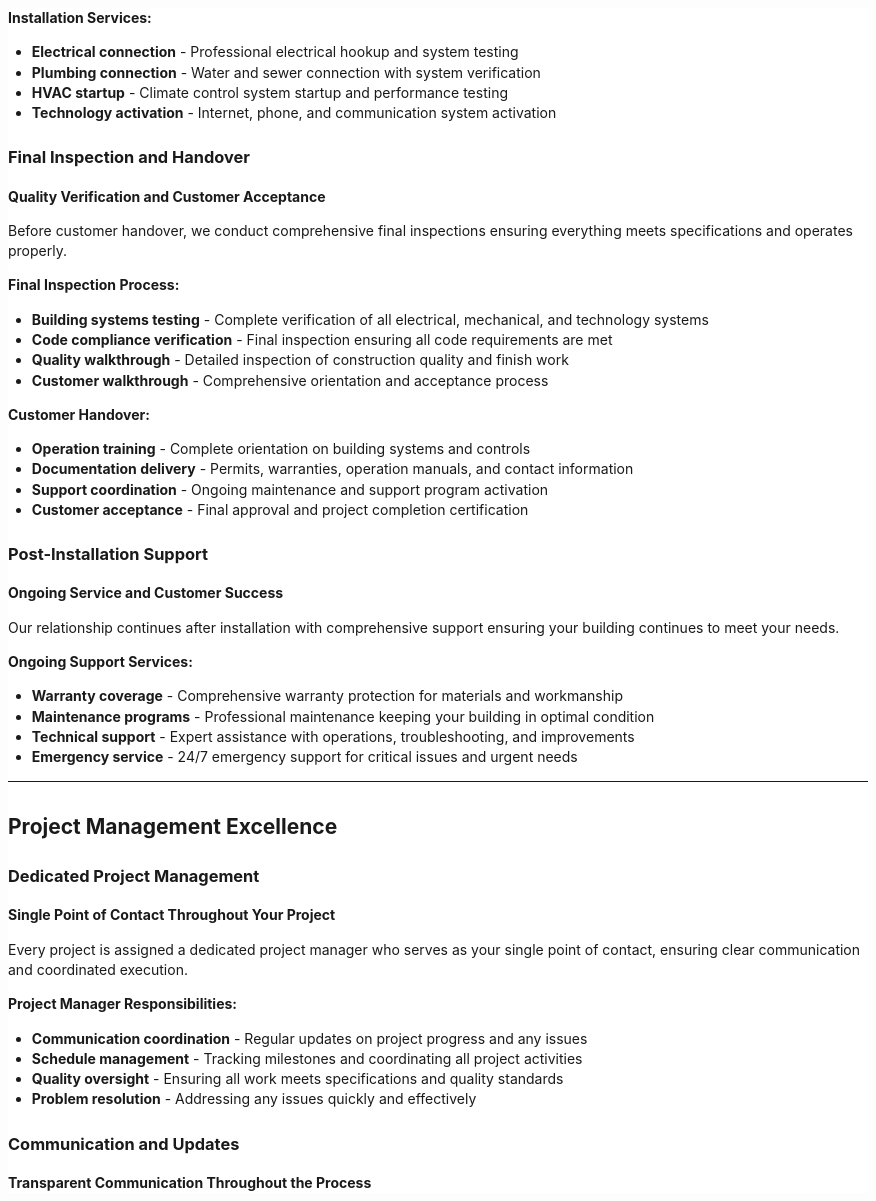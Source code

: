 **Installation Services:**
- **Electrical connection** - Professional electrical hookup and system testing
- **Plumbing connection** - Water and sewer connection with system verification
- **HVAC startup** - Climate control system startup and performance testing
- **Technology activation** - Internet, phone, and communication system activation

### Final Inspection and Handover
**Quality Verification and Customer Acceptance**

Before customer handover, we conduct comprehensive final inspections ensuring everything meets specifications and operates properly.

**Final Inspection Process:**
- **Building systems testing** - Complete verification of all electrical, mechanical, and technology systems
- **Code compliance verification** - Final inspection ensuring all code requirements are met
- **Quality walkthrough** - Detailed inspection of construction quality and finish work
- **Customer walkthrough** - Comprehensive orientation and acceptance process

**Customer Handover:**
- **Operation training** - Complete orientation on building systems and controls
- **Documentation delivery** - Permits, warranties, operation manuals, and contact information
- **Support coordination** - Ongoing maintenance and support program activation
- **Customer acceptance** - Final approval and project completion certification

### Post-Installation Support
**Ongoing Service and Customer Success**

Our relationship continues after installation with comprehensive support ensuring your building continues to meet your needs.

**Ongoing Support Services:**
- **Warranty coverage** - Comprehensive warranty protection for materials and workmanship
- **Maintenance programs** - Professional maintenance keeping your building in optimal condition
- **Technical support** - Expert assistance with operations, troubleshooting, and improvements
- **Emergency service** - 24/7 emergency support for critical issues and urgent needs

---

## Project Management Excellence

### Dedicated Project Management
**Single Point of Contact Throughout Your Project**

Every project is assigned a dedicated project manager who serves as your single point of contact, ensuring clear communication and coordinated execution.

**Project Manager Responsibilities:**
- **Communication coordination** - Regular updates on project progress and any issues
- **Schedule management** - Tracking milestones and coordinating all project activities
- **Quality oversight** - Ensuring all work meets specifications and quality standards
- **Problem resolution** - Addressing any issues quickly and effectively

### Communication and Updates
**Transparent Communication Throughout the Process**
